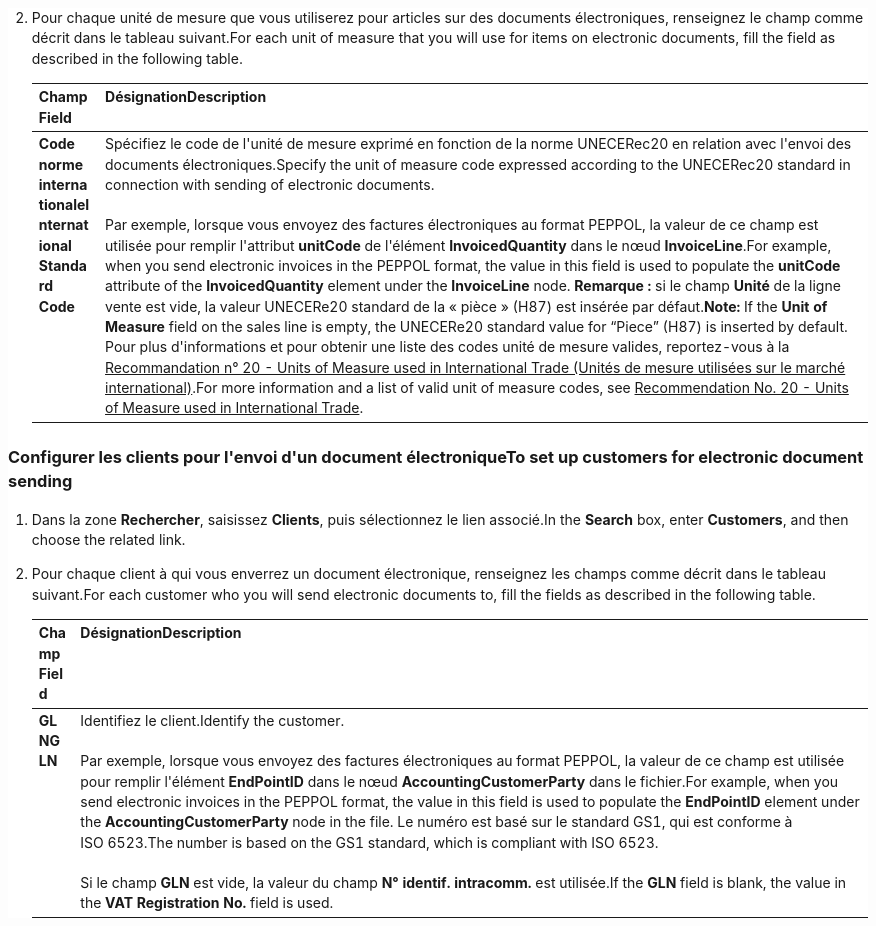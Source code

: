 2. <span data-ttu-id="af895-181">Pour chaque unité de mesure que vous utiliserez pour articles sur des documents électroniques, renseignez le champ comme décrit dans le tableau suivant.</span><span class="sxs-lookup"><span data-stu-id="af895-181">For each unit of measure that you will use for items on electronic documents, fill the field as described in the following table.</span></span>  

    |<span data-ttu-id="af895-182">Champ</span><span class="sxs-lookup"><span data-stu-id="af895-182">Field</span></span>|<span data-ttu-id="af895-183">Désignation</span><span class="sxs-lookup"><span data-stu-id="af895-183">Description</span></span>|  
    |---------------------------------|---------------------------------------|  
    |<span data-ttu-id="af895-184">**Code norme internationale**</span><span class="sxs-lookup"><span data-stu-id="af895-184">**International Standard Code**</span></span>|<span data-ttu-id="af895-185">Spécifiez le code de l'unité de mesure exprimé en fonction de la norme UNECERec20 en relation avec l'envoi des documents électroniques.</span><span class="sxs-lookup"><span data-stu-id="af895-185">Specify the unit of measure code expressed according to the UNECERec20 standard in connection with sending of electronic documents.</span></span><br /><br /> <span data-ttu-id="af895-186">Par exemple, lorsque vous envoyez des factures électroniques au format PEPPOL, la valeur de ce champ est utilisée pour remplir l'attribut **unitCode** de l'élément **InvoicedQuantity** dans le nœud **InvoiceLine**.</span><span class="sxs-lookup"><span data-stu-id="af895-186">For example, when you send electronic invoices in the PEPPOL format, the value in this field is used to populate the **unitCode** attribute of the **InvoicedQuantity** element under the **InvoiceLine** node.</span></span> <span data-ttu-id="af895-187">**Remarque :** si le champ **Unité** de la ligne vente est vide, la valeur UNECERe20 standard de la « pièce » \(H87\) est insérée par défaut.</span><span class="sxs-lookup"><span data-stu-id="af895-187">**Note:**  If the **Unit of Measure** field on the sales line is empty, the UNECERe20 standard value for “Piece” \(H87\) is inserted by default.</span></span> <span data-ttu-id="af895-188">Pour plus d'informations et pour obtenir une liste des codes unité de mesure valides, reportez-vous à la [Recommandation n° 20 \- Units of Measure used in International Trade (Unités de mesure utilisées sur le marché international)](http://www.unece.org/fileadmin/DAM/cefact/recommendations/rec20/rec20_rev3_Annex2e.pdf).</span><span class="sxs-lookup"><span data-stu-id="af895-188">For more information and a list of valid unit of measure codes, see [Recommendation No. 20 \- Units of Measure used in International Trade](http://www.unece.org/fileadmin/DAM/cefact/recommendations/rec20/rec20_rev3_Annex2e.pdf).</span></span>|  

### <a name="to-set-up-customers-for-electronic-document-sending"></a><span data-ttu-id="af895-189">Configurer les clients pour l'envoi d'un document électronique</span><span class="sxs-lookup"><span data-stu-id="af895-189">To set up customers for electronic document sending</span></span>  
1. <span data-ttu-id="af895-190">Dans la zone **Rechercher**, saisissez **Clients**, puis sélectionnez le lien associé.</span><span class="sxs-lookup"><span data-stu-id="af895-190">In the **Search** box, enter **Customers**, and then choose the related link.</span></span>  
2. <span data-ttu-id="af895-191">Pour chaque client à qui vous enverrez un document électronique, renseignez les champs comme décrit dans le tableau suivant.</span><span class="sxs-lookup"><span data-stu-id="af895-191">For each customer who you will send electronic documents to, fill the fields as described in the following table.</span></span>  

    |<span data-ttu-id="af895-192">Champ</span><span class="sxs-lookup"><span data-stu-id="af895-192">Field</span></span>|<span data-ttu-id="af895-193">Désignation</span><span class="sxs-lookup"><span data-stu-id="af895-193">Description</span></span>|  
    |---------------------------------|---------------------------------------|  
    |<span data-ttu-id="af895-194">**GLN**</span><span class="sxs-lookup"><span data-stu-id="af895-194">**GLN**</span></span>|<span data-ttu-id="af895-195">Identifiez le client.</span><span class="sxs-lookup"><span data-stu-id="af895-195">Identify the customer.</span></span><br /><br /> <span data-ttu-id="af895-196">Par exemple, lorsque vous envoyez des factures électroniques au format PEPPOL, la valeur de ce champ est utilisée pour remplir l'élément **EndPointID** dans le nœud **AccountingCustomerParty** dans le fichier.</span><span class="sxs-lookup"><span data-stu-id="af895-196">For example, when you send electronic invoices in the PEPPOL format, the value in this field is used to populate the **EndPointID** element under the **AccountingCustomerParty** node in the file.</span></span> <span data-ttu-id="af895-197">Le numéro est basé sur le standard GS1, qui est conforme à ISO 6523.</span><span class="sxs-lookup"><span data-stu-id="af895-197">The number is based on the GS1 standard, which is compliant with ISO 6523.</span></span><br /><br /> <span data-ttu-id="af895-198">Si le champ **GLN** est vide, la valeur du champ **N° identif. intracomm.** est utilisée.</span><span class="sxs-lookup"><span data-stu-id="af895-198">If the **GLN** field is blank, the value in the **VAT Registration No.** field is used.</span></span>|  
